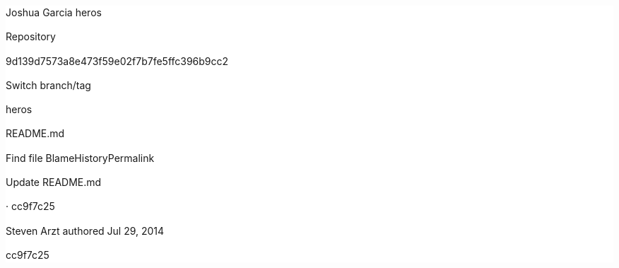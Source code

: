 Joshua Garcia heros

Repository


















9d139d7573a8e473f59e02f7b7fe5ffc396b9cc2


Switch branch/tag










heros


README.md



Find file
BlameHistoryPermalink










Update README.md

·
cc9f7c25


Steven Arzt authored Jul 29, 2014






cc9f7c25














